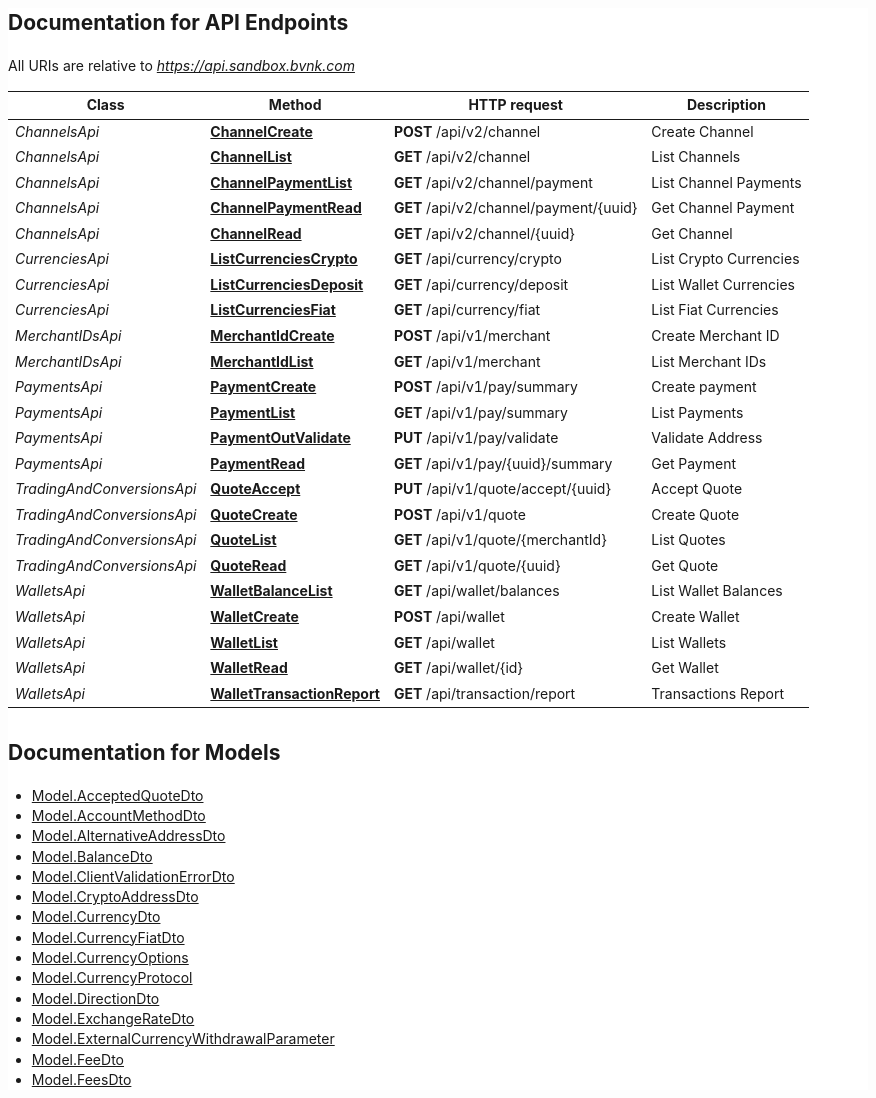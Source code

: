 ## Documentation for API Endpoints

All URIs are relative to *https://api.sandbox.bvnk.com*

| Class                      | Method                                                                    | HTTP request                           | Description            |
| -------------------------- | ------------------------------------------------------------------------- | -------------------------------------- | ---------------------- |
| _ChannelsApi_              | [**ChannelCreate**](docs/ChannelsApi.md#channelcreate)                    | **POST** /api/v2/channel               | Create Channel         |
| _ChannelsApi_              | [**ChannelList**](docs/ChannelsApi.md#channellist)                        | **GET** /api/v2/channel                | List Channels          |
| _ChannelsApi_              | [**ChannelPaymentList**](docs/ChannelsApi.md#channelpaymentlist)          | **GET** /api/v2/channel/payment        | List Channel Payments  |
| _ChannelsApi_              | [**ChannelPaymentRead**](docs/ChannelsApi.md#channelpaymentread)          | **GET** /api/v2/channel/payment/{uuid} | Get Channel Payment    |
| _ChannelsApi_              | [**ChannelRead**](docs/ChannelsApi.md#channelread)                        | **GET** /api/v2/channel/{uuid}         | Get Channel            |
| _CurrenciesApi_            | [**ListCurrenciesCrypto**](docs/CurrenciesApi.md#listcurrenciescrypto)    | **GET** /api/currency/crypto           | List Crypto Currencies |
| _CurrenciesApi_            | [**ListCurrenciesDeposit**](docs/CurrenciesApi.md#listcurrenciesdeposit)  | **GET** /api/currency/deposit          | List Wallet Currencies |
| _CurrenciesApi_            | [**ListCurrenciesFiat**](docs/CurrenciesApi.md#listcurrenciesfiat)        | **GET** /api/currency/fiat             | List Fiat Currencies   |
| _MerchantIDsApi_           | [**MerchantIdCreate**](docs/MerchantIDsApi.md#merchantidcreate)           | **POST** /api/v1/merchant              | Create Merchant ID     |
| _MerchantIDsApi_           | [**MerchantIdList**](docs/MerchantIDsApi.md#merchantidlist)               | **GET** /api/v1/merchant               | List Merchant IDs      |
| _PaymentsApi_              | [**PaymentCreate**](docs/PaymentsApi.md#paymentcreate)                    | **POST** /api/v1/pay/summary           | Create payment         |
| _PaymentsApi_              | [**PaymentList**](docs/PaymentsApi.md#paymentlist)                        | **GET** /api/v1/pay/summary            | List Payments          |
| _PaymentsApi_              | [**PaymentOutValidate**](docs/PaymentsApi.md#paymentoutvalidate)          | **PUT** /api/v1/pay/validate           | Validate Address       |
| _PaymentsApi_              | [**PaymentRead**](docs/PaymentsApi.md#paymentread)                        | **GET** /api/v1/pay/{uuid}/summary     | Get Payment            |
| _TradingAndConversionsApi_ | [**QuoteAccept**](docs/TradingAndConversionsApi.md#quoteaccept)           | **PUT** /api/v1/quote/accept/{uuid}    | Accept Quote           |
| _TradingAndConversionsApi_ | [**QuoteCreate**](docs/TradingAndConversionsApi.md#quotecreate)           | **POST** /api/v1/quote                 | Create Quote           |
| _TradingAndConversionsApi_ | [**QuoteList**](docs/TradingAndConversionsApi.md#quotelist)               | **GET** /api/v1/quote/{merchantId}     | List Quotes            |
| _TradingAndConversionsApi_ | [**QuoteRead**](docs/TradingAndConversionsApi.md#quoteread)               | **GET** /api/v1/quote/{uuid}           | Get Quote              |
| _WalletsApi_               | [**WalletBalanceList**](docs/WalletsApi.md#walletbalancelist)             | **GET** /api/wallet/balances           | List Wallet Balances   |
| _WalletsApi_               | [**WalletCreate**](docs/WalletsApi.md#walletcreate)                       | **POST** /api/wallet                   | Create Wallet          |
| _WalletsApi_               | [**WalletList**](docs/WalletsApi.md#walletlist)                           | **GET** /api/wallet                    | List Wallets           |
| _WalletsApi_               | [**WalletRead**](docs/WalletsApi.md#walletread)                           | **GET** /api/wallet/{id}               | Get Wallet             |
| _WalletsApi_               | [**WalletTransactionReport**](docs/WalletsApi.md#wallettransactionreport) | **GET** /api/transaction/report        | Transactions Report    |

## Documentation for Models

- [Model.AcceptedQuoteDto](docs/AcceptedQuoteDto.md)
- [Model.AccountMethodDto](docs/AccountMethodDto.md)
- [Model.AlternativeAddressDto](docs/AlternativeAddressDto.md)
- [Model.BalanceDto](docs/BalanceDto.md)
- [Model.ClientValidationErrorDto](docs/ClientValidationErrorDto.md)
- [Model.CryptoAddressDto](docs/CryptoAddressDto.md)
- [Model.CurrencyDto](docs/CurrencyDto.md)
- [Model.CurrencyFiatDto](docs/CurrencyFiatDto.md)
- [Model.CurrencyOptions](docs/CurrencyOptions.md)
- [Model.CurrencyProtocol](docs/CurrencyProtocol.md)
- [Model.DirectionDto](docs/DirectionDto.md)
- [Model.ExchangeRateDto](docs/ExchangeRateDto.md)
- [Model.ExternalCurrencyWithdrawalParameter](docs/ExternalCurrencyWithdrawalParameter.md)
- [Model.FeeDto](docs/FeeDto.md)
- [Model.FeesDto](docs/FeesDto.md)